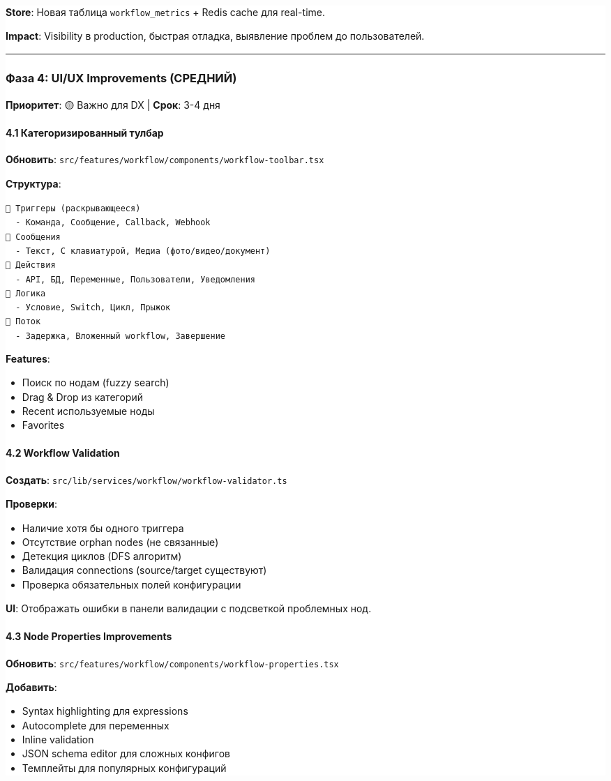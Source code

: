 **Store**: Новая таблица `workflow_metrics` + Redis cache для real-time.

**Impact**: Visibility в production, быстрая отладка, выявление проблем до пользователей.

---

### Фаза 4: UI/UX Improvements (СРЕДНИЙ)

**Приоритет**: 🟡 Важно для DX | **Срок**: 3-4 дня

#### 4.1 Категоризированный тулбар

**Обновить**: `src/features/workflow/components/workflow-toolbar.tsx`

**Структура**:

```
📁 Триггеры (раскрывающееся)
  - Команда, Сообщение, Callback, Webhook
📁 Сообщения
  - Текст, С клавиатурой, Медиа (фото/видео/документ)
📁 Действия
  - API, БД, Переменные, Пользователи, Уведомления
📁 Логика
  - Условие, Switch, Цикл, Прыжок
📁 Поток
  - Задержка, Вложенный workflow, Завершение
```

**Features**:

- Поиск по нодам (fuzzy search)
- Drag & Drop из категорий
- Recent используемые ноды
- Favorites

#### 4.2 Workflow Validation

**Создать**: `src/lib/services/workflow/workflow-validator.ts`

**Проверки**:

- Наличие хотя бы одного триггера
- Отсутствие orphan nodes (не связанные)
- Детекция циклов (DFS алгоритм)
- Валидация connections (source/target существуют)
- Проверка обязательных полей конфигурации

**UI**: Отображать ошибки в панели валидации с подсветкой проблемных нод.

#### 4.3 Node Properties Improvements

**Обновить**: `src/features/workflow/components/workflow-properties.tsx`

**Добавить**:

- Syntax highlighting для expressions
- Autocomplete для переменных
- Inline validation
- JSON schema editor для сложных конфигов
- Темплейты для популярных конфигураций
